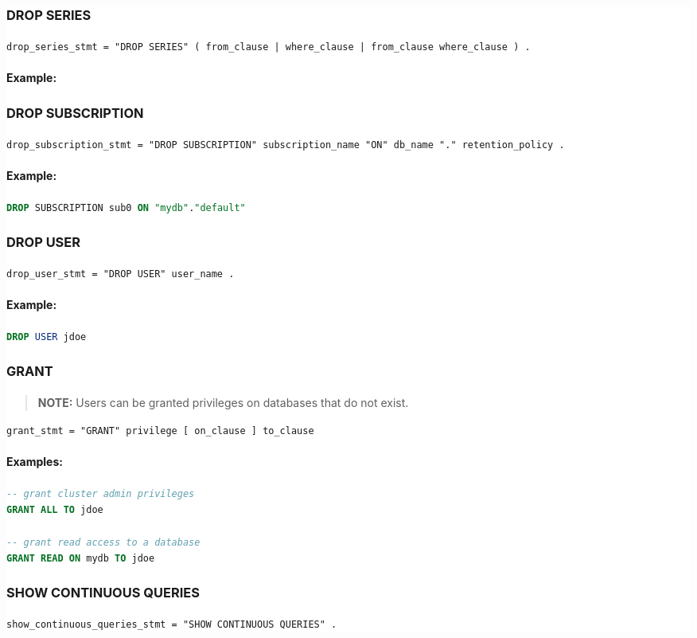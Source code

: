 ### DROP SERIES

```
drop_series_stmt = "DROP SERIES" ( from_clause | where_clause | from_clause where_clause ) .
```

#### Example:

```sql

```

### DROP SUBSCRIPTION

```
drop_subscription_stmt = "DROP SUBSCRIPTION" subscription_name "ON" db_name "." retention_policy .
```

#### Example:

```sql
DROP SUBSCRIPTION sub0 ON "mydb"."default"
```

### DROP USER

```
drop_user_stmt = "DROP USER" user_name .
```

#### Example:

```sql
DROP USER jdoe
```

### GRANT

> **NOTE:** Users can be granted privileges on databases that do not exist.

```
grant_stmt = "GRANT" privilege [ on_clause ] to_clause
```

#### Examples:

```sql
-- grant cluster admin privileges
GRANT ALL TO jdoe

-- grant read access to a database
GRANT READ ON mydb TO jdoe
```

### SHOW CONTINUOUS QUERIES

```
show_continuous_queries_stmt = "SHOW CONTINUOUS QUERIES" .
```
